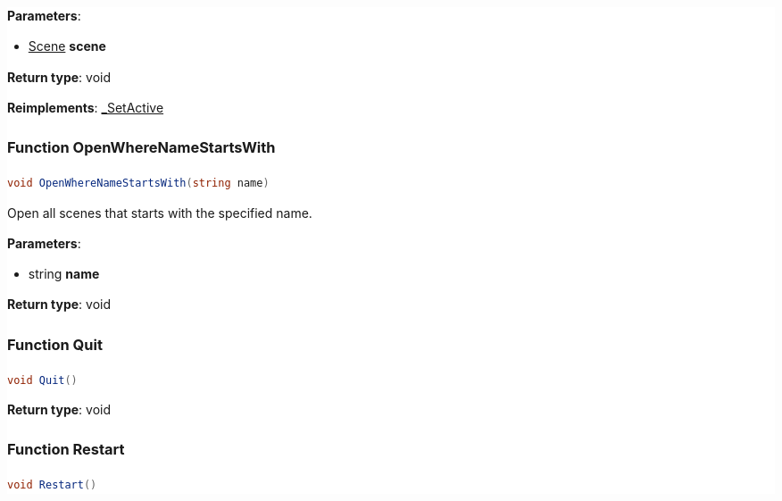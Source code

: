 




**Parameters**:

* [Scene](Models.Scene.md#Models.Scene) **scene**

**Return type**: void

**Reimplements**: [\_SetActive](Models.Scene.IMethods___target_1_1_i_event.md#Models.Scene.IMethods___target_1_1_i_event_1af0183fd697e9d3e83a3689c206e4bb01)





<a id="Models.ASMSceneHelper_1ad6cd5027def67f6f26485c1ba7f4b287"></a>
### Function OpenWhereNameStartsWith



```csharp
void OpenWhereNameStartsWith(string name)
```

Open all scenes that starts with the specified name.





**Parameters**:

* string **name**

**Return type**: void





<a id="Models.ASMSceneHelper_1ab931737e073f8a2f3c2fae9fe20c1783"></a>
### Function Quit



```csharp
void Quit()
```







**Return type**: void





<a id="Models.ASMSceneHelper_1a6bdbb9a2345c126ae0d72b1e2a9a21d5"></a>
### Function Restart



```csharp
void Restart()
```
